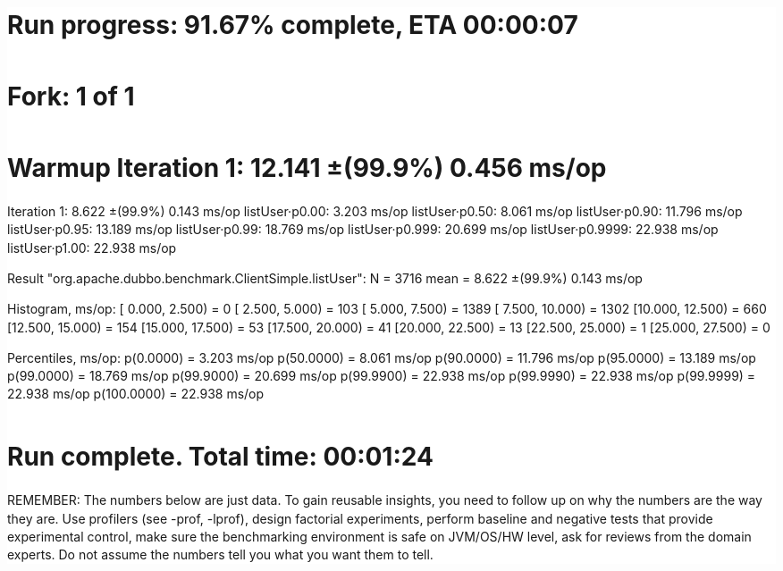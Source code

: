 # Run progress: 91.67% complete, ETA 00:00:07
# Fork: 1 of 1
# Warmup Iteration   1: 12.141 ±(99.9%) 0.456 ms/op
Iteration   1: 8.622 ±(99.9%) 0.143 ms/op
                 listUser·p0.00:   3.203 ms/op
                 listUser·p0.50:   8.061 ms/op
                 listUser·p0.90:   11.796 ms/op
                 listUser·p0.95:   13.189 ms/op
                 listUser·p0.99:   18.769 ms/op
                 listUser·p0.999:  20.699 ms/op
                 listUser·p0.9999: 22.938 ms/op
                 listUser·p1.00:   22.938 ms/op



Result "org.apache.dubbo.benchmark.ClientSimple.listUser":
  N = 3716
  mean =      8.622 ±(99.9%) 0.143 ms/op

  Histogram, ms/op:
    [ 0.000,  2.500) = 0 
    [ 2.500,  5.000) = 103 
    [ 5.000,  7.500) = 1389 
    [ 7.500, 10.000) = 1302 
    [10.000, 12.500) = 660 
    [12.500, 15.000) = 154 
    [15.000, 17.500) = 53 
    [17.500, 20.000) = 41 
    [20.000, 22.500) = 13 
    [22.500, 25.000) = 1 
    [25.000, 27.500) = 0 

  Percentiles, ms/op:
      p(0.0000) =      3.203 ms/op
     p(50.0000) =      8.061 ms/op
     p(90.0000) =     11.796 ms/op
     p(95.0000) =     13.189 ms/op
     p(99.0000) =     18.769 ms/op
     p(99.9000) =     20.699 ms/op
     p(99.9900) =     22.938 ms/op
     p(99.9990) =     22.938 ms/op
     p(99.9999) =     22.938 ms/op
    p(100.0000) =     22.938 ms/op


# Run complete. Total time: 00:01:24

REMEMBER: The numbers below are just data. To gain reusable insights, you need to follow up on
why the numbers are the way they are. Use profilers (see -prof, -lprof), design factorial
experiments, perform baseline and negative tests that provide experimental control, make sure
the benchmarking environment is safe on JVM/OS/HW level, ask for reviews from the domain experts.
Do not assume the numbers tell you what you want them to tell.
